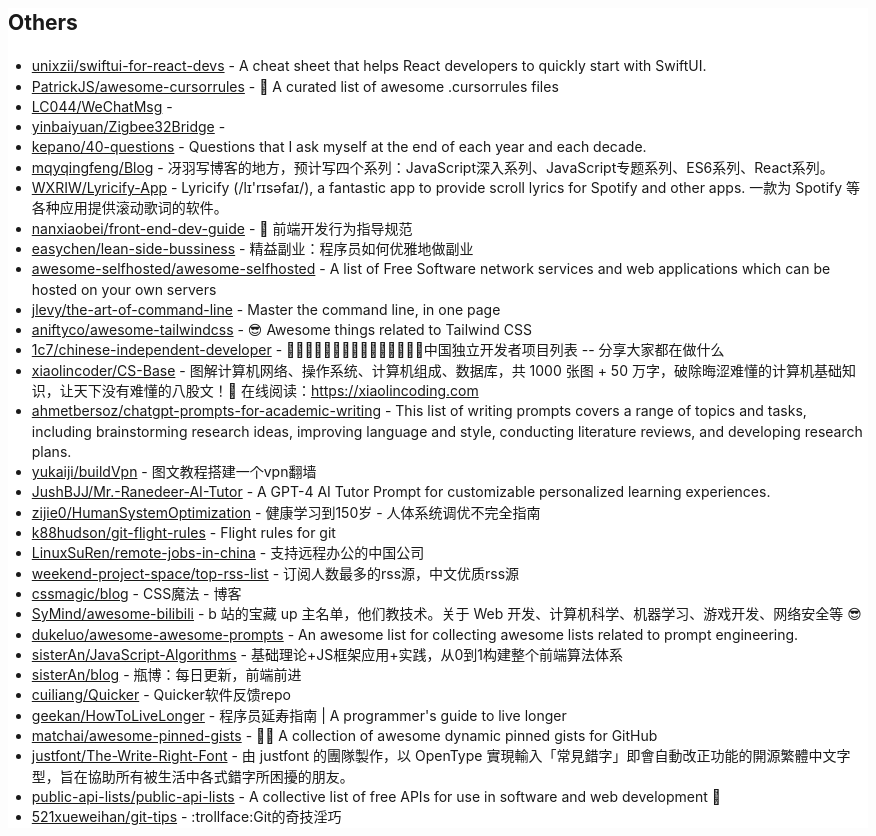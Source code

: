 ## Others 

- [unixzii/swiftui-for-react-devs](https://github.com/unixzii/swiftui-for-react-devs) - A cheat sheet that helps React developers to quickly start with SwiftUI.
- [PatrickJS/awesome-cursorrules](https://github.com/PatrickJS/awesome-cursorrules) - 📄 A curated list of awesome .cursorrules files
- [LC044/WeChatMsg](https://github.com/LC044/WeChatMsg) - 
- [yinbaiyuan/Zigbee32Bridge](https://github.com/yinbaiyuan/Zigbee32Bridge) - 
- [kepano/40-questions](https://github.com/kepano/40-questions) - Questions that I ask myself at the end of each year and each decade.
- [mqyqingfeng/Blog](https://github.com/mqyqingfeng/Blog) - 冴羽写博客的地方，预计写四个系列：JavaScript深入系列、JavaScript专题系列、ES6系列、React系列。
- [WXRIW/Lyricify-App](https://github.com/WXRIW/Lyricify-App) - Lyricify (/lɪ'rɪsəfaɪ/), a fantastic app to provide scroll lyrics for Spotify and other apps. 一款为 Spotify 等各种应用提供滚动歌词的软件。
- [nanxiaobei/front-end-dev-guide](https://github.com/nanxiaobei/front-end-dev-guide) - 🦋 前端开发行为指导规范
- [easychen/lean-side-bussiness](https://github.com/easychen/lean-side-bussiness) - 精益副业：程序员如何优雅地做副业
- [awesome-selfhosted/awesome-selfhosted](https://github.com/awesome-selfhosted/awesome-selfhosted) - A list of Free Software network services and web applications which can be hosted on your own servers
- [jlevy/the-art-of-command-line](https://github.com/jlevy/the-art-of-command-line) - Master the command line, in one page
- [aniftyco/awesome-tailwindcss](https://github.com/aniftyco/awesome-tailwindcss) - 😎 Awesome things related to Tailwind CSS
- [1c7/chinese-independent-developer](https://github.com/1c7/chinese-independent-developer) - 👩🏿‍💻👨🏾‍💻👩🏼‍💻👨🏽‍💻👩🏻‍💻中国独立开发者项目列表 -- 分享大家都在做什么
- [xiaolincoder/CS-Base](https://github.com/xiaolincoder/CS-Base) - 图解计算机网络、操作系统、计算机组成、数据库，共 1000 张图 + 50 万字，破除晦涩难懂的计算机基础知识，让天下没有难懂的八股文！🚀 在线阅读：https://xiaolincoding.com
- [ahmetbersoz/chatgpt-prompts-for-academic-writing](https://github.com/ahmetbersoz/chatgpt-prompts-for-academic-writing) - This list of writing prompts covers a range of topics and tasks, including brainstorming research ideas, improving language and style, conducting literature reviews, and developing research plans.
- [yukaiji/buildVpn](https://github.com/yukaiji/buildVpn) - 图文教程搭建一个vpn翻墙
- [JushBJJ/Mr.-Ranedeer-AI-Tutor](https://github.com/JushBJJ/Mr.-Ranedeer-AI-Tutor) - A GPT-4 AI Tutor Prompt for customizable personalized learning experiences.
- [zijie0/HumanSystemOptimization](https://github.com/zijie0/HumanSystemOptimization) - 健康学习到150岁 - 人体系统调优不完全指南
- [k88hudson/git-flight-rules](https://github.com/k88hudson/git-flight-rules) - Flight rules for git
- [LinuxSuRen/remote-jobs-in-china](https://github.com/LinuxSuRen/remote-jobs-in-china) - 支持远程办公的中国公司
- [weekend-project-space/top-rss-list](https://github.com/weekend-project-space/top-rss-list) - 订阅人数最多的rss源，中文优质rss源
- [cssmagic/blog](https://github.com/cssmagic/blog) - CSS魔法 - 博客
- [SyMind/awesome-bilibili](https://github.com/SyMind/awesome-bilibili) - b 站的宝藏 up 主名单，他们教技术。关于 Web 开发、计算机科学、机器学习、游戏开发、网络安全等 😎
- [dukeluo/awesome-awesome-prompts](https://github.com/dukeluo/awesome-awesome-prompts) - An awesome list for collecting awesome lists related to prompt engineering.
- [sisterAn/JavaScript-Algorithms](https://github.com/sisterAn/JavaScript-Algorithms) - 基础理论+JS框架应用+实践，从0到1构建整个前端算法体系
- [sisterAn/blog](https://github.com/sisterAn/blog) - 瓶博：每日更新，前端前进
- [cuiliang/Quicker](https://github.com/cuiliang/Quicker) - Quicker软件反馈repo
- [geekan/HowToLiveLonger](https://github.com/geekan/HowToLiveLonger) - 程序员延寿指南 | A programmer's guide to live longer
- [matchai/awesome-pinned-gists](https://github.com/matchai/awesome-pinned-gists) - 📌✨ A collection of awesome dynamic pinned gists for GitHub
- [justfont/The-Write-Right-Font](https://github.com/justfont/The-Write-Right-Font) - 由 justfont 的團隊製作，以 OpenType  實現輸入「常見錯字」即會自動改正功能的開源繁體中文字型，旨在協助所有被生活中各式錯字所困擾的朋友。
- [public-api-lists/public-api-lists](https://github.com/public-api-lists/public-api-lists) - A collective list of free APIs for use in software and web development 🚀
- [521xueweihan/git-tips](https://github.com/521xueweihan/git-tips) - :trollface:Git的奇技淫巧